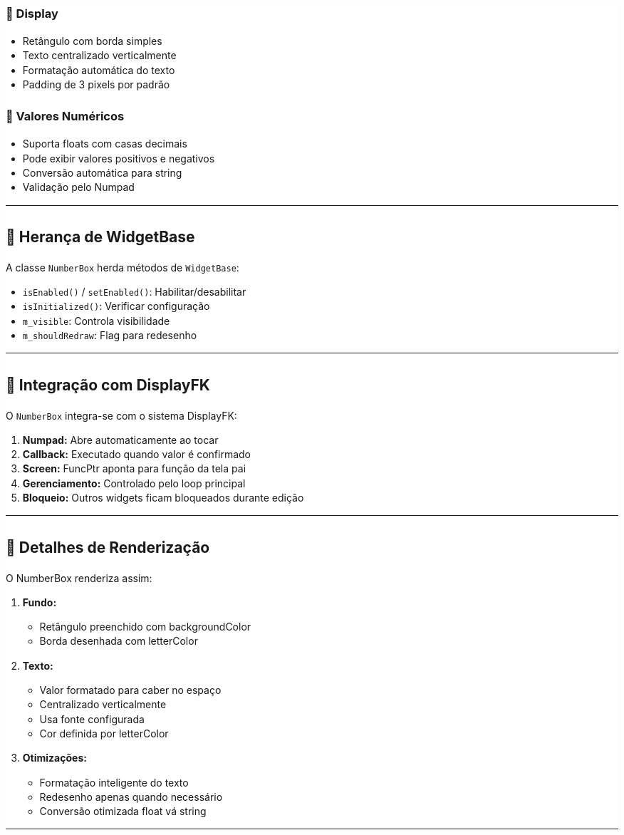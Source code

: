### 🎨 Display
- Retângulo com borda simples
- Texto centralizado verticalmente
- Formatação automática do texto
- Padding de 3 pixels por padrão

### 🔢 Valores Numéricos
- Suporta floats com casas decimais
- Pode exibir valores positivos e negativos
- Conversão automática para string
- Validação pelo Numpad

---

## 🔗 Herança de WidgetBase

A classe `NumberBox` herda métodos de `WidgetBase`:

- `isEnabled()` / `setEnabled()`: Habilitar/desabilitar
- `isInitialized()`: Verificar configuração
- `m_visible`: Controla visibilidade
- `m_shouldRedraw`: Flag para redesenho

---

## 🔗 Integração com DisplayFK

O `NumberBox` integra-se com o sistema DisplayFK:

1. **Numpad:** Abre automaticamente ao tocar
2. **Callback:** Executado quando valor é confirmado
3. **Screen:** FuncPtr aponta para função da tela pai
4. **Gerenciamento:** Controlado pelo loop principal
5. **Bloqueio:** Outros widgets ficam bloqueados durante edição

---

## 🎨 Detalhes de Renderização

O NumberBox renderiza assim:

1. **Fundo:**
   - Retângulo preenchido com backgroundColor
   - Borda desenhada com letterColor

2. **Texto:**
   - Valor formatado para caber no espaço
   - Centralizado verticalmente
   - Usa fonte configurada
   - Cor definida por letterColor

3. **Otimizações:**
   - Formatação inteligente do texto
   - Redesenho apenas quando necessário
   - Conversão otimizada float vá string

---